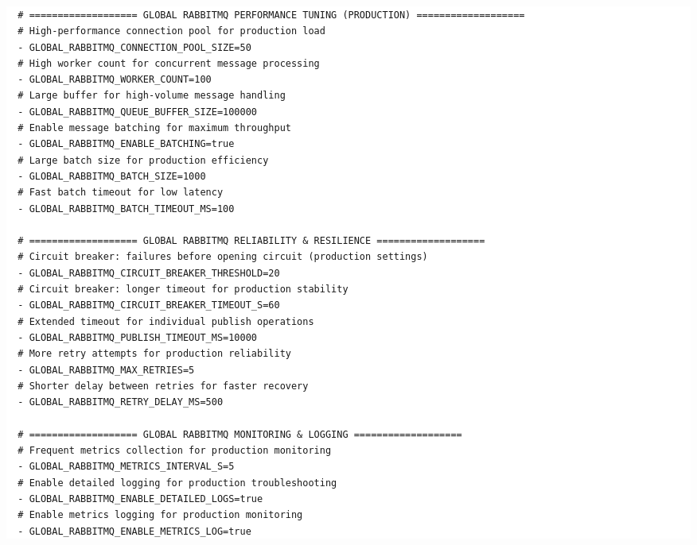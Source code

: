       # =================== GLOBAL RABBITMQ PERFORMANCE TUNING (PRODUCTION) ===================
      # High-performance connection pool for production load
      - GLOBAL_RABBITMQ_CONNECTION_POOL_SIZE=50
      # High worker count for concurrent message processing
      - GLOBAL_RABBITMQ_WORKER_COUNT=100
      # Large buffer for high-volume message handling
      - GLOBAL_RABBITMQ_QUEUE_BUFFER_SIZE=100000
      # Enable message batching for maximum throughput
      - GLOBAL_RABBITMQ_ENABLE_BATCHING=true
      # Large batch size for production efficiency
      - GLOBAL_RABBITMQ_BATCH_SIZE=1000
      # Fast batch timeout for low latency
      - GLOBAL_RABBITMQ_BATCH_TIMEOUT_MS=100

      # =================== GLOBAL RABBITMQ RELIABILITY & RESILIENCE ===================
      # Circuit breaker: failures before opening circuit (production settings)
      - GLOBAL_RABBITMQ_CIRCUIT_BREAKER_THRESHOLD=20
      # Circuit breaker: longer timeout for production stability
      - GLOBAL_RABBITMQ_CIRCUIT_BREAKER_TIMEOUT_S=60
      # Extended timeout for individual publish operations
      - GLOBAL_RABBITMQ_PUBLISH_TIMEOUT_MS=10000
      # More retry attempts for production reliability
      - GLOBAL_RABBITMQ_MAX_RETRIES=5
      # Shorter delay between retries for faster recovery
      - GLOBAL_RABBITMQ_RETRY_DELAY_MS=500

      # =================== GLOBAL RABBITMQ MONITORING & LOGGING ===================
      # Frequent metrics collection for production monitoring
      - GLOBAL_RABBITMQ_METRICS_INTERVAL_S=5
      # Enable detailed logging for production troubleshooting
      - GLOBAL_RABBITMQ_ENABLE_DETAILED_LOGS=true
      # Enable metrics logging for production monitoring
      - GLOBAL_RABBITMQ_ENABLE_METRICS_LOG=true
